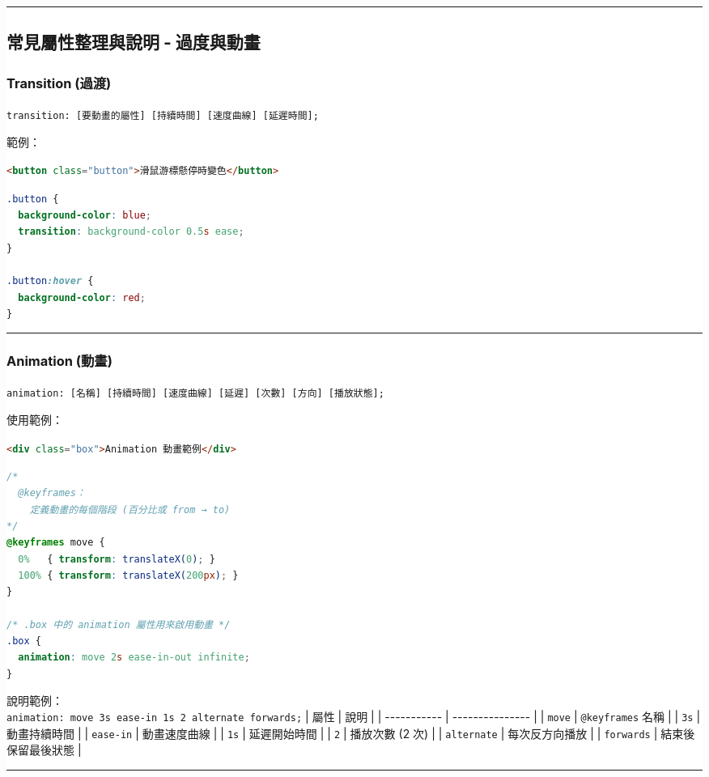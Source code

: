  
  
---

## 常見屬性整理與說明 - 過度與動畫

### Transition (過渡)
`transition: [要動畫的屬性] [持續時間] [速度曲線] [延遲時間];`

範例：
```html
<button class="button">滑鼠游標懸停時變色</button>
```

```css
.button {
  background-color: blue;
  transition: background-color 0.5s ease;
}

.button:hover {
  background-color: red;
}
```

---

### Animation (動畫)
`animation: [名稱] [持續時間] [速度曲線] [延遲] [次數] [方向] [播放狀態];`

使用範例：
```html
<div class="box">Animation 動畫範例</div>
```
```css
/* 
  @keyframes：
    定義動畫的每個階段 (百分比或 from → to) 
*/
@keyframes move {
  0%   { transform: translateX(0); }
  100% { transform: translateX(200px); }
}

/* .box 中的 animation 屬性用來啟用動畫 */
.box {
  animation: move 2s ease-in-out infinite;
}
```

說明範例：  
`animation: move 3s ease-in 1s 2 alternate forwards;`
| 屬性          | 說明              |
| ----------- | --------------- |
| `move`      | `@keyframes` 名稱 |
| `3s`        | 動畫持續時間          |
| `ease-in`   | 動畫速度曲線          |
| `1s`        | 延遲開始時間          |
| `2`         | 播放次數 (2 次)       |
| `alternate` | 每次反方向播放         |
| `forwards`  | 結束後保留最後狀態       |

---